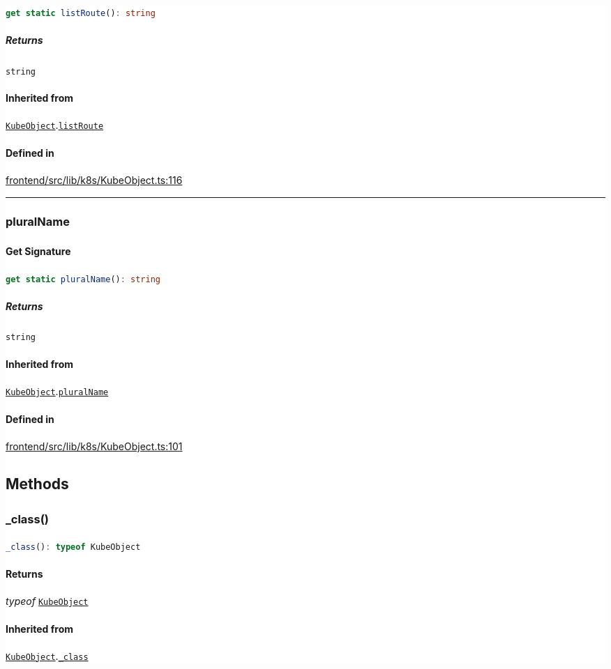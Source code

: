 ```ts
get static listRoute(): string
```

##### Returns

`string`

#### Inherited from

[`KubeObject`](../../KubeObject/classes/KubeObject.md).[`listRoute`](../../KubeObject/classes/KubeObject.md#listroute-1)

#### Defined in

[frontend/src/lib/k8s/KubeObject.ts:116](https://github.com/headlamp-k8s/headlamp/blob/2481a1c9f2b4a69a9320466e7a455215b14b97b0/frontend/src/lib/k8s/KubeObject.ts#L116)

***

### pluralName

#### Get Signature

```ts
get static pluralName(): string
```

##### Returns

`string`

#### Inherited from

[`KubeObject`](../../KubeObject/classes/KubeObject.md).[`pluralName`](../../KubeObject/classes/KubeObject.md#pluralname-1)

#### Defined in

[frontend/src/lib/k8s/KubeObject.ts:101](https://github.com/headlamp-k8s/headlamp/blob/2481a1c9f2b4a69a9320466e7a455215b14b97b0/frontend/src/lib/k8s/KubeObject.ts#L101)

## Methods

### \_class()

```ts
_class(): typeof KubeObject
```

#### Returns

*typeof* [`KubeObject`](../../KubeObject/classes/KubeObject.md)

#### Inherited from

[`KubeObject`](../../KubeObject/classes/KubeObject.md).[`_class`](../../KubeObject/classes/KubeObject.md#_class)
